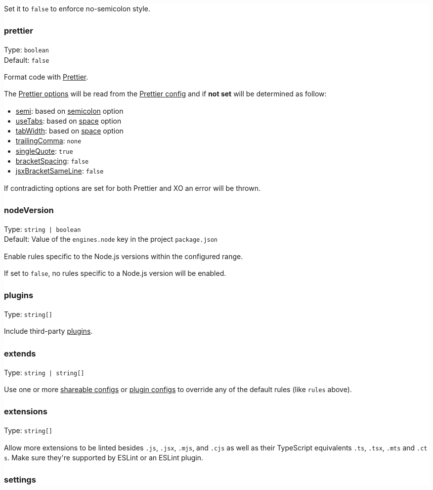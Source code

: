 Set it to `false` to enforce no-semicolon style.

### prettier

Type: `boolean`\
Default: `false`

Format code with [Prettier](https://github.com/prettier/prettier).

The [Prettier options](https://prettier.io/docs/en/options.html) will be read from the [Prettier config](https://prettier.io/docs/en/configuration.html) and if **not set** will be determined as follow:
- [semi](https://prettier.io/docs/en/options.html#semicolons): based on [semicolon](#semicolon) option
- [useTabs](https://prettier.io/docs/en/options.html#tabs): based on [space](#space) option
- [tabWidth](https://prettier.io/docs/en/options.html#tab-width): based on [space](#space) option
- [trailingComma](https://prettier.io/docs/en/options.html#trailing-commas): `none`
- [singleQuote](https://prettier.io/docs/en/options.html#quotes): `true`
- [bracketSpacing](https://prettier.io/docs/en/options.html#bracket-spacing): `false`
- [jsxBracketSameLine](https://prettier.io/docs/en/options.html#jsx-brackets): `false`

If contradicting options are set for both Prettier and XO an error will be thrown.

### nodeVersion

Type: `string | boolean`\
Default: Value of the `engines.node` key in the project `package.json`

Enable rules specific to the Node.js versions within the configured range.

If set to `false`, no rules specific to a Node.js version will be enabled.

### plugins

Type: `string[]`

Include third-party [plugins](https://eslint.org/docs/user-guide/configuring.html#configuring-plugins).

### extends

Type: `string | string[]`

Use one or more [shareable configs](https://eslint.org/docs/developer-guide/shareable-configs.html) or [plugin configs](https://eslint.org/docs/user-guide/configuring#using-the-configuration-from-a-plugin) to override any of the default rules (like `rules` above).

### extensions

Type: `string[]`

Allow more extensions to be linted besides `.js`, `.jsx`, `.mjs`, and `.cjs` as well as their TypeScript equivalents `.ts`, `.tsx`, `.mts` and `.cts`. Make sure they're supported by ESLint or an ESLint plugin.

### settings
